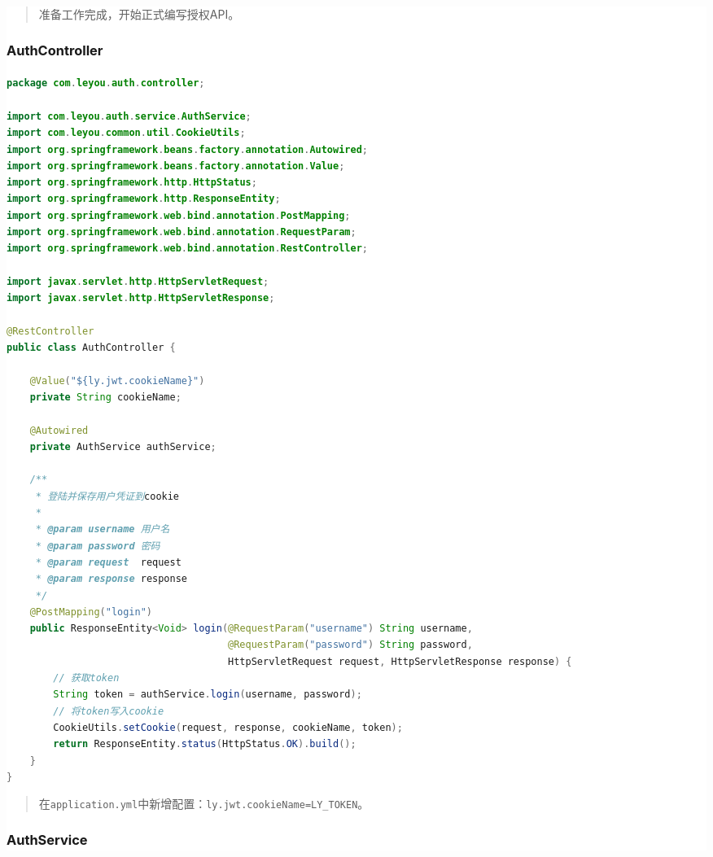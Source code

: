 > 准备工作完成，开始正式编写授权API。

### AuthController

```java
package com.leyou.auth.controller;

import com.leyou.auth.service.AuthService;
import com.leyou.common.util.CookieUtils;
import org.springframework.beans.factory.annotation.Autowired;
import org.springframework.beans.factory.annotation.Value;
import org.springframework.http.HttpStatus;
import org.springframework.http.ResponseEntity;
import org.springframework.web.bind.annotation.PostMapping;
import org.springframework.web.bind.annotation.RequestParam;
import org.springframework.web.bind.annotation.RestController;

import javax.servlet.http.HttpServletRequest;
import javax.servlet.http.HttpServletResponse;

@RestController
public class AuthController {

    @Value("${ly.jwt.cookieName}")
    private String cookieName;

    @Autowired
    private AuthService authService;

    /**
     * 登陆并保存用户凭证到cookie
     *
     * @param username 用户名
     * @param password 密码
     * @param request  request
     * @param response response
     */
    @PostMapping("login")
    public ResponseEntity<Void> login(@RequestParam("username") String username,
                                      @RequestParam("password") String password,
                                      HttpServletRequest request, HttpServletResponse response) {
        // 获取token
        String token = authService.login(username, password);
        // 将token写入cookie
        CookieUtils.setCookie(request, response, cookieName, token);
        return ResponseEntity.status(HttpStatus.OK).build();
    }
}
```

> 在`application.yml`中新增配置：`ly.jwt.cookieName=LY_TOKEN`。

### AuthService

